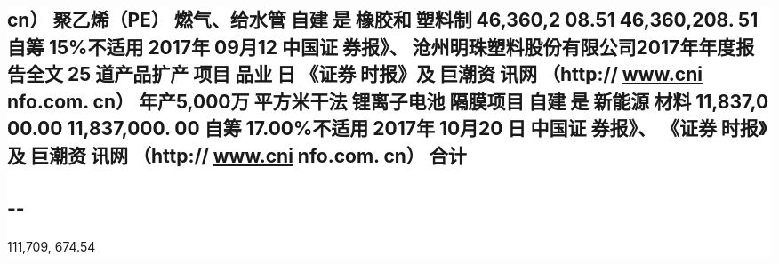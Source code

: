 cn）
聚乙烯（PE）
燃气、给水管
自建
是
橡胶和
塑料制
46,360,2
08.51
46,360,208.
51
自筹
15%不适用
2017年
09月12
中国证
券报》、
沧州明珠塑料股份有限公司2017年年度报告全文
25
道产品扩产
项目
品业
日
《证券
时报》及
巨潮资
讯网
（http://
www.cni
nfo.com.
cn）
年产5,000万
平方米干法
锂离子电池
隔膜项目
自建
是
新能源
材料
11,837,0
00.00
11,837,000.
00
自筹
17.00%不适用
2017年
10月20
日
中国证
券报》、
《证券
时报》及
巨潮资
讯网
（http://
www.cni
nfo.com.
cn）
合计
--
--
--
111,709,
674.54
